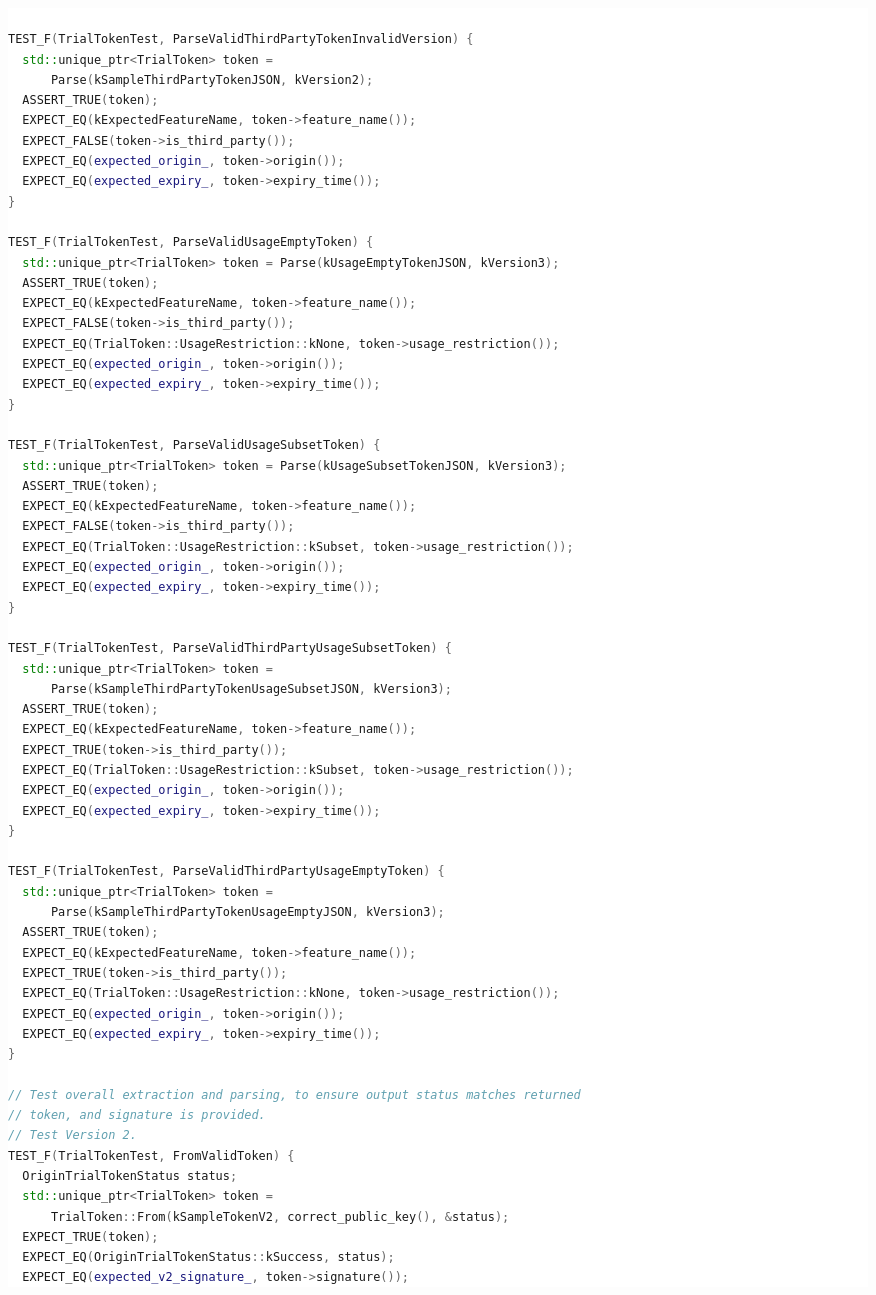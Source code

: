 ```cpp

TEST_F(TrialTokenTest, ParseValidThirdPartyTokenInvalidVersion) {
  std::unique_ptr<TrialToken> token =
      Parse(kSampleThirdPartyTokenJSON, kVersion2);
  ASSERT_TRUE(token);
  EXPECT_EQ(kExpectedFeatureName, token->feature_name());
  EXPECT_FALSE(token->is_third_party());
  EXPECT_EQ(expected_origin_, token->origin());
  EXPECT_EQ(expected_expiry_, token->expiry_time());
}

TEST_F(TrialTokenTest, ParseValidUsageEmptyToken) {
  std::unique_ptr<TrialToken> token = Parse(kUsageEmptyTokenJSON, kVersion3);
  ASSERT_TRUE(token);
  EXPECT_EQ(kExpectedFeatureName, token->feature_name());
  EXPECT_FALSE(token->is_third_party());
  EXPECT_EQ(TrialToken::UsageRestriction::kNone, token->usage_restriction());
  EXPECT_EQ(expected_origin_, token->origin());
  EXPECT_EQ(expected_expiry_, token->expiry_time());
}

TEST_F(TrialTokenTest, ParseValidUsageSubsetToken) {
  std::unique_ptr<TrialToken> token = Parse(kUsageSubsetTokenJSON, kVersion3);
  ASSERT_TRUE(token);
  EXPECT_EQ(kExpectedFeatureName, token->feature_name());
  EXPECT_FALSE(token->is_third_party());
  EXPECT_EQ(TrialToken::UsageRestriction::kSubset, token->usage_restriction());
  EXPECT_EQ(expected_origin_, token->origin());
  EXPECT_EQ(expected_expiry_, token->expiry_time());
}

TEST_F(TrialTokenTest, ParseValidThirdPartyUsageSubsetToken) {
  std::unique_ptr<TrialToken> token =
      Parse(kSampleThirdPartyTokenUsageSubsetJSON, kVersion3);
  ASSERT_TRUE(token);
  EXPECT_EQ(kExpectedFeatureName, token->feature_name());
  EXPECT_TRUE(token->is_third_party());
  EXPECT_EQ(TrialToken::UsageRestriction::kSubset, token->usage_restriction());
  EXPECT_EQ(expected_origin_, token->origin());
  EXPECT_EQ(expected_expiry_, token->expiry_time());
}

TEST_F(TrialTokenTest, ParseValidThirdPartyUsageEmptyToken) {
  std::unique_ptr<TrialToken> token =
      Parse(kSampleThirdPartyTokenUsageEmptyJSON, kVersion3);
  ASSERT_TRUE(token);
  EXPECT_EQ(kExpectedFeatureName, token->feature_name());
  EXPECT_TRUE(token->is_third_party());
  EXPECT_EQ(TrialToken::UsageRestriction::kNone, token->usage_restriction());
  EXPECT_EQ(expected_origin_, token->origin());
  EXPECT_EQ(expected_expiry_, token->expiry_time());
}

// Test overall extraction and parsing, to ensure output status matches returned
// token, and signature is provided.
// Test Version 2.
TEST_F(TrialTokenTest, FromValidToken) {
  OriginTrialTokenStatus status;
  std::unique_ptr<TrialToken> token =
      TrialToken::From(kSampleTokenV2, correct_public_key(), &status);
  EXPECT_TRUE(token);
  EXPECT_EQ(OriginTrialTokenStatus::kSuccess, status);
  EXPECT_EQ(expected_v2_signature_, token->signature());
```